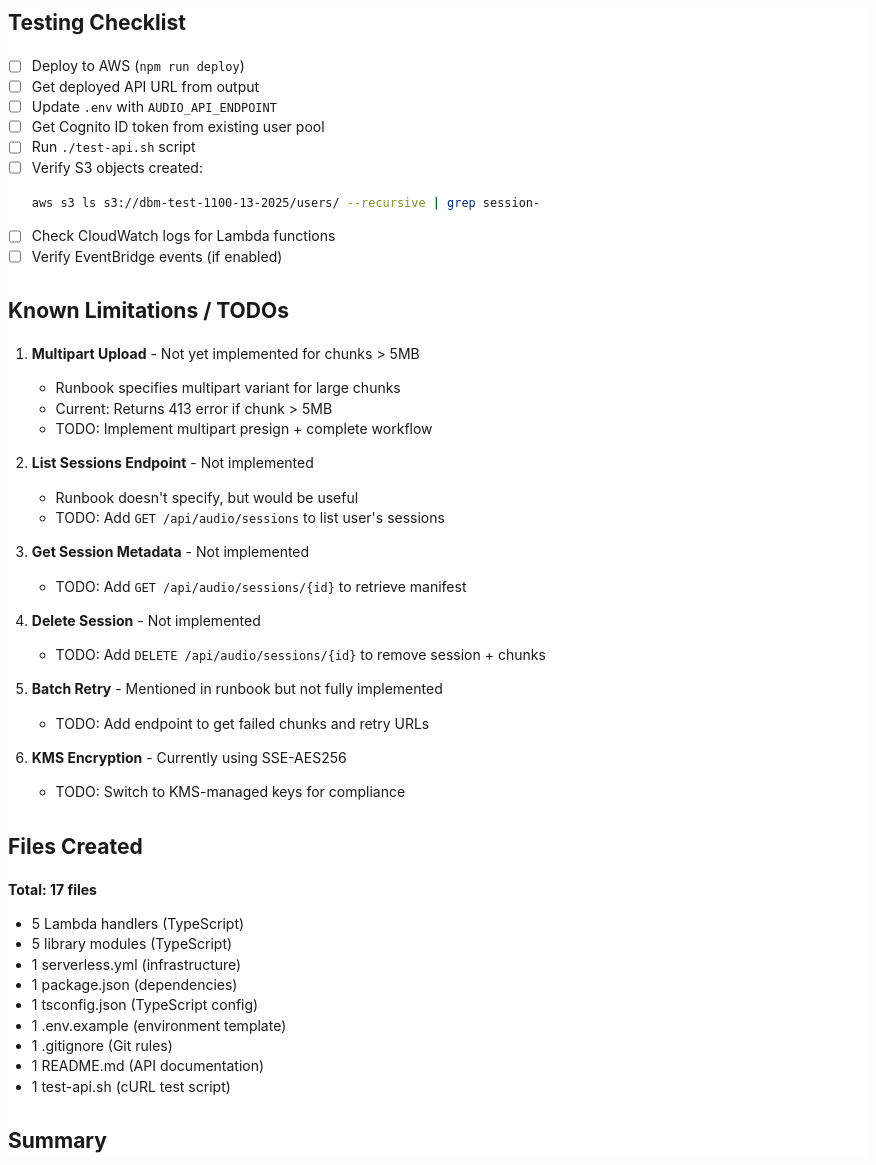 ## Testing Checklist

- [ ] Deploy to AWS (`npm run deploy`)
- [ ] Get deployed API URL from output
- [ ] Update `.env` with `AUDIO_API_ENDPOINT`
- [ ] Get Cognito ID token from existing user pool
- [ ] Run `./test-api.sh` script
- [ ] Verify S3 objects created:
  ```bash
  aws s3 ls s3://dbm-test-1100-13-2025/users/ --recursive | grep session-
  ```
- [ ] Check CloudWatch logs for Lambda functions
- [ ] Verify EventBridge events (if enabled)

## Known Limitations / TODOs

1. **Multipart Upload** - Not yet implemented for chunks > 5MB
   - Runbook specifies multipart variant for large chunks
   - Current: Returns 413 error if chunk > 5MB
   - TODO: Implement multipart presign + complete workflow

2. **List Sessions Endpoint** - Not implemented
   - Runbook doesn't specify, but would be useful
   - TODO: Add `GET /api/audio/sessions` to list user's sessions

3. **Get Session Metadata** - Not implemented
   - TODO: Add `GET /api/audio/sessions/{id}` to retrieve manifest

4. **Delete Session** - Not implemented
   - TODO: Add `DELETE /api/audio/sessions/{id}` to remove session + chunks

5. **Batch Retry** - Mentioned in runbook but not fully implemented
   - TODO: Add endpoint to get failed chunks and retry URLs

6. **KMS Encryption** - Currently using SSE-AES256
   - TODO: Switch to KMS-managed keys for compliance

## Files Created

**Total: 17 files**

- 5 Lambda handlers (TypeScript)
- 5 library modules (TypeScript)
- 1 serverless.yml (infrastructure)
- 1 package.json (dependencies)
- 1 tsconfig.json (TypeScript config)
- 1 .env.example (environment template)
- 1 .gitignore (Git rules)
- 1 README.md (API documentation)
- 1 test-api.sh (cURL test script)

## Summary
